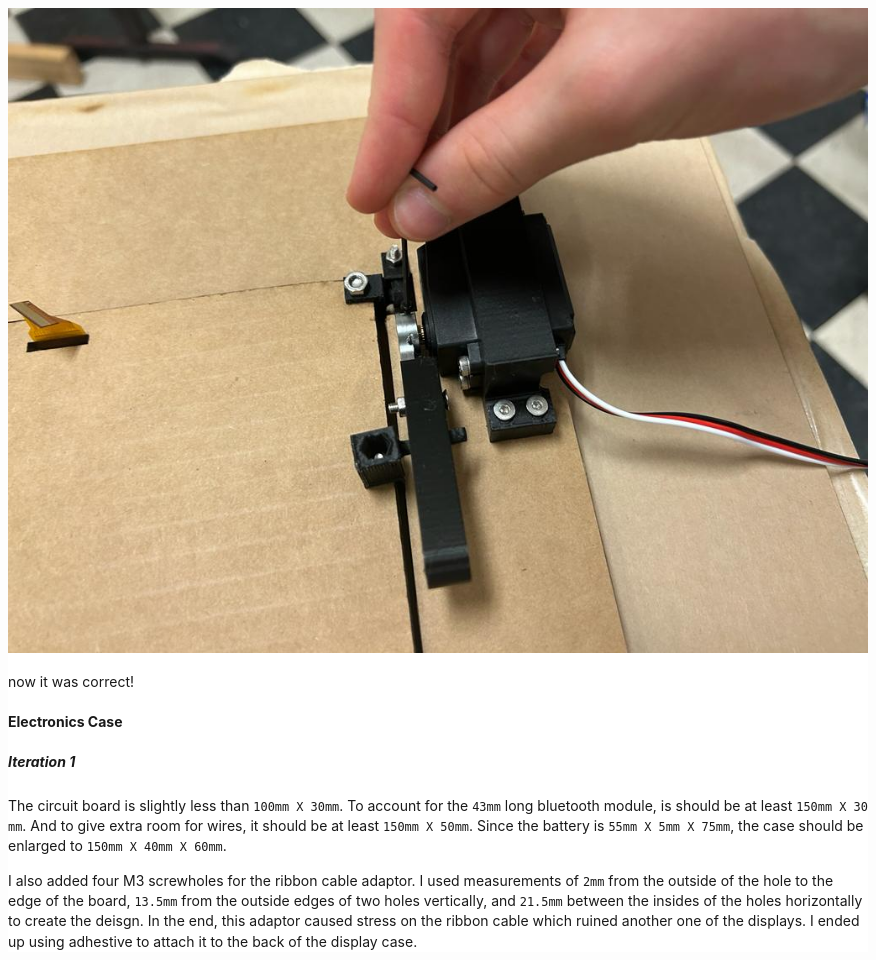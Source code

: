 ![imgs](../../assets/images/stem/disability-forewarning-system/0ing-servo.jpeg)

now it was correct!

<video src="../../../assets/images/stem/disability-forewarning-system/vvvid.mp4" controls="controls" style="max-width: 730px;">
</video>

#### Electronics Case

##### Iteration 1

The circuit board is slightly less than `100mm X 30mm`. To account for the `43mm` long bluetooth module, is should be at least `150mm X 30mm`. And to give extra room for wires, it should be at least `150mm X 50mm`. Since the battery is `55mm X 5mm X 75mm`, the case should be enlarged to `150mm X 40mm X 60mm`.

I also added four M3 screwholes for the ribbon cable adaptor. I used measurements of `2mm` from the outside of the hole to the edge of the board, `13.5mm` from the outside edges of two holes vertically, and `21.5mm` between the insides of the holes horizontally to create the deisgn. In the end, this adaptor caused stress on the ribbon cable which ruined another one of the displays. I ended up using adhestive to attach it to the back of the display case.
